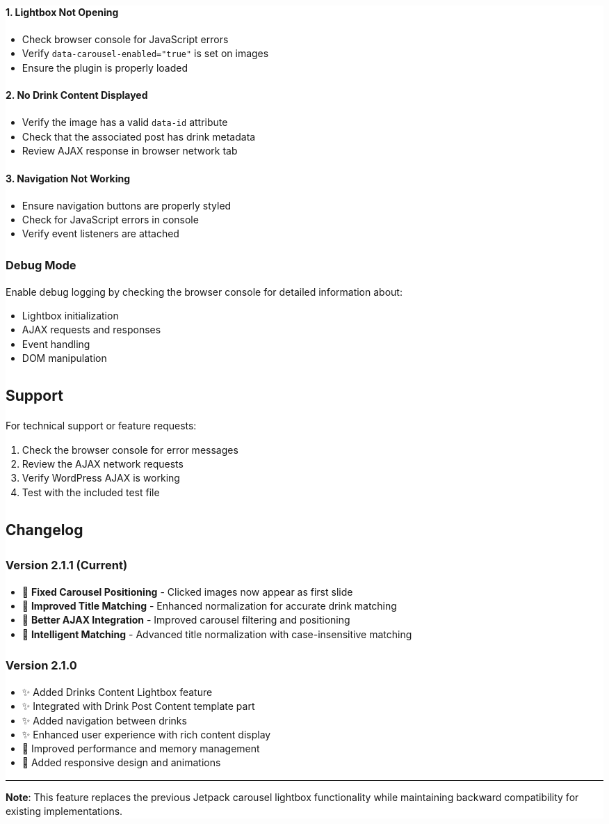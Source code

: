 #### 1. Lightbox Not Opening
- Check browser console for JavaScript errors
- Verify `data-carousel-enabled="true"` is set on images
- Ensure the plugin is properly loaded

#### 2. No Drink Content Displayed
- Verify the image has a valid `data-id` attribute
- Check that the associated post has drink metadata
- Review AJAX response in browser network tab

#### 3. Navigation Not Working
- Ensure navigation buttons are properly styled
- Check for JavaScript errors in console
- Verify event listeners are attached

### Debug Mode
Enable debug logging by checking the browser console for detailed information about:
- Lightbox initialization
- AJAX requests and responses
- Event handling
- DOM manipulation

## Support

For technical support or feature requests:
1. Check the browser console for error messages
2. Review the AJAX network requests
3. Verify WordPress AJAX is working
4. Test with the included test file

## Changelog

### Version 2.1.1 (Current)
- 🔧 **Fixed Carousel Positioning** - Clicked images now appear as first slide
- 🔧 **Improved Title Matching** - Enhanced normalization for accurate drink matching
- 🔧 **Better AJAX Integration** - Improved carousel filtering and positioning
- 🎯 **Intelligent Matching** - Advanced title normalization with case-insensitive matching

### Version 2.1.0
- ✨ Added Drinks Content Lightbox feature
- ✨ Integrated with Drink Post Content template part
- ✨ Added navigation between drinks
- ✨ Enhanced user experience with rich content display
- 🔧 Improved performance and memory management
- 🎨 Added responsive design and animations

---

**Note**: This feature replaces the previous Jetpack carousel lightbox functionality while maintaining backward compatibility for existing implementations.
